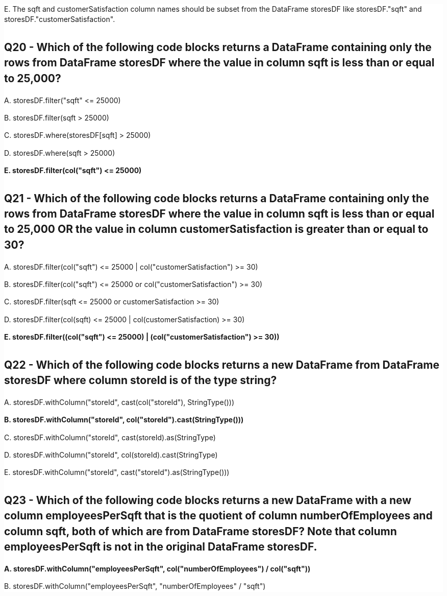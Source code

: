 E. The sqft and customerSatisfaction column names should be subset from the DataFrame storesDF like storesDF."sqft" and storesDF."customerSatisfaction".

## Q20 - Which of the following code blocks returns a DataFrame containing only the rows from DataFrame storesDF where the value in column sqft is less than or equal to 25,000?

A. storesDF.filter("sqft" <= 25000)

B. storesDF.filter(sqft > 25000)

C. storesDF.where(storesDF[sqft] > 25000)

D. storesDF.where(sqft > 25000)

**E. storesDF.filter(col("sqft") <= 25000)**

## Q21 - Which of the following code blocks returns a DataFrame containing only the rows from DataFrame storesDF where the value in column sqft is less than or equal to 25,000 OR the value in column customerSatisfaction is greater than or equal to 30?

A. storesDF.filter(col("sqft") <= 25000 | col("customerSatisfaction") >= 30)

B. storesDF.filter(col("sqft") <= 25000 or col("customerSatisfaction") >= 30)

C. storesDF.filter(sqft <= 25000 or customerSatisfaction >= 30)

D. storesDF.filter(col(sqft) <= 25000 | col(customerSatisfaction) >= 30)

**E. storesDF.filter((col("sqft") <= 25000) | (col("customerSatisfaction") >= 30))**

## Q22 - Which of the following code blocks returns a new DataFrame from DataFrame storesDF where column storeId is of the type string?

A. storesDF.withColumn("storeId", cast(col("storeId"), StringType()))

**B. storesDF.withColumn("storeId", col("storeId").cast(StringType()))**

C. storesDF.withColumn("storeId", cast(storeId).as(StringType)

D. storesDF.withColumn("storeId", col(storeId).cast(StringType)

E. storesDF.withColumn("storeId", cast("storeId").as(StringType()))

## Q23 - Which of the following code blocks returns a new DataFrame with a new column employeesPerSqft that is the quotient of column numberOfEmployees and column sqft, both of which are from DataFrame storesDF? Note that column employeesPerSqft is not in the original DataFrame storesDF.

**A. storesDF.withColumn("employeesPerSqft", col("numberOfEmployees") / col("sqft"))**

B. storesDF.withColumn("employeesPerSqft", "numberOfEmployees" / "sqft")
